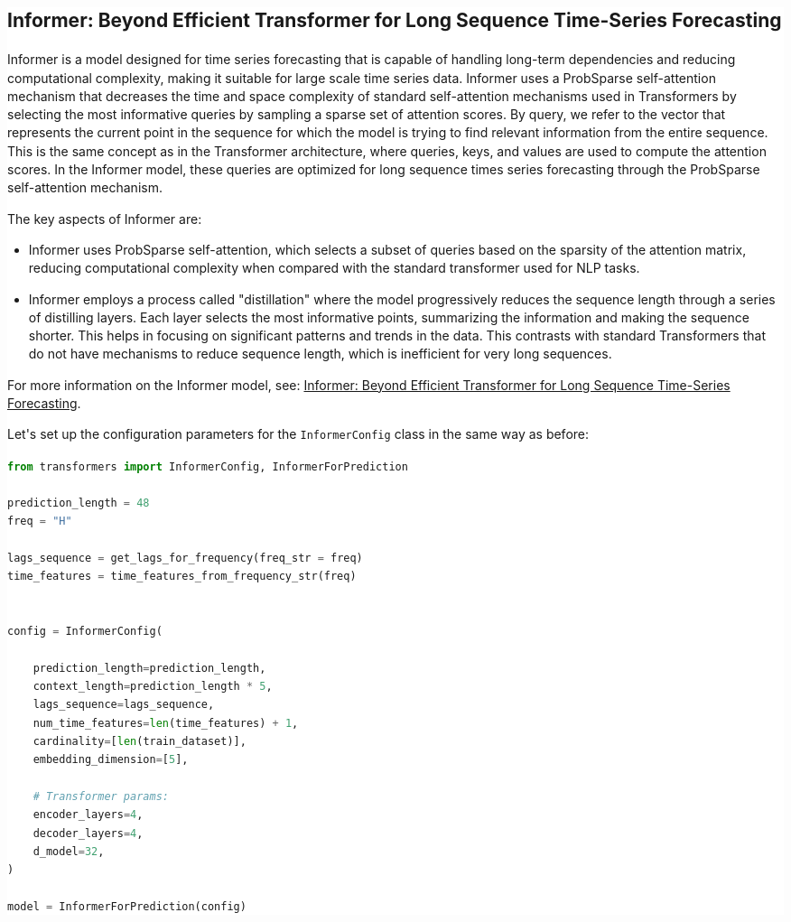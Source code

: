## Informer: Beyond Efficient Transformer for Long Sequence Time-Series Forecasting

Informer is a model designed for time series forecasting that is capable of handling long-term dependencies and reducing computational complexity, making it suitable for large scale time series data. Informer uses a ProbSparse self-attention mechanism that decreases the time and space complexity of standard self-attention mechanisms used in Transformers by selecting the most informative queries by sampling a sparse set of attention scores. By query, we refer to the vector that represents the current point in the sequence for which the model is trying to find relevant information from the entire sequence. This is the same concept as in the Transformer architecture, where queries, keys, and values are used to compute the attention scores. In the Informer model, these queries are optimized for long sequence times series forecasting through the ProbSparse self-attention mechanism.

The key aspects of Informer are:

* Informer uses ProbSparse self-attention, which selects a subset of queries based on the sparsity of the attention matrix, reducing computational complexity when compared with the standard transformer used for NLP tasks.

* Informer employs a process called "distillation" where the model progressively reduces the sequence length through a series of distilling layers. Each layer selects the most informative points, summarizing the information and making the sequence shorter. This helps in focusing on significant patterns and trends in the data. This contrasts with standard Transformers that do not have mechanisms to reduce sequence length, which is inefficient for very long sequences.

For more information on the Informer model, see: [Informer: Beyond Efficient Transformer for Long Sequence Time-Series Forecasting](https://arxiv.org/abs/2012.07436).

Let's set up the configuration parameters for the `InformerConfig` class in the same way as before:

```python
from transformers import InformerConfig, InformerForPrediction

prediction_length = 48
freq = "H"

lags_sequence = get_lags_for_frequency(freq_str = freq)
time_features = time_features_from_frequency_str(freq)


config = InformerConfig(
    
    prediction_length=prediction_length,    
    context_length=prediction_length * 5,
    lags_sequence=lags_sequence,    
    num_time_features=len(time_features) + 1,    
    cardinality=[len(train_dataset)],    
    embedding_dimension=[5],
    
    # Transformer params:
    encoder_layers=4,
    decoder_layers=4,
    d_model=32,
)

model = InformerForPrediction(config)
```
